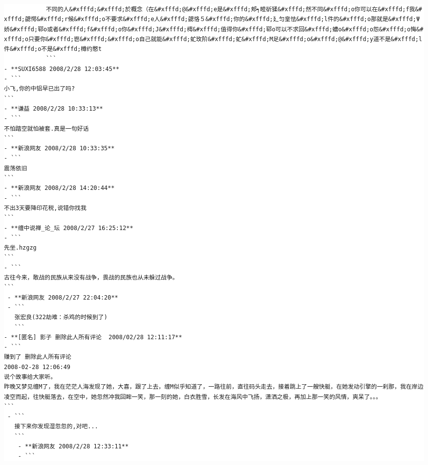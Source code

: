   ~~~~~~~~~~~~~~同感,跌势未尽破位下跌就在眼前
              不同的人&#xfffd;&#xfffd;於概念（在&#xfffd;@&#xfffd;e是&#xfffd;郏┑睦斫猱&#xfffd;然不同&#xfffd;o你可以在&#xfffd;f我&#xfffd;勰愕&#xfffd;r候&#xfffd;o不要求&#xfffd;e人&#xfffd;勰恪５&#xfffd;你的&#xfffd;廴匀皇怯&#xfffd;l件的&#xfffd;o那就是&#xfffd;Ψ娇&#xfffd;郓o或者&#xfffd;f&#xfffd;o你&#xfffd;J&#xfffd;樗&#xfffd;值得你&#xfffd;郓o可以不求回&#xfffd;螬o&#xfffd;o怨&#xfffd;o悔&#xfffd;o只要你&#xfffd;鬯&#xfffd;&#xfffd;o自己就能&#xfffd;虻玫阶&#xfffd;虻&#xfffd;M足&#xfffd;o&#xfffd;@&#xfffd;y道不是&#xfffd;l件&#xfffd;o不是&#xfffd;樽约憨t
              ```
- **SUXI6588 2008/2/28 12:03:45**
- ```
  小飞,你的中铝早已出了吗?
  ```
- **谦益 2008/2/28 10:33:13**
- ```
  不怕踏空就怕被套.真是一句好话
  ```
- **新浪网友 2008/2/28 10:33:35**
- ```
  震荡依旧
  ```
- **新浪网友 2008/2/28 14:20:44**
- ```
  不出3天要降印花税,说错你找我
  ```
- **缠中说禅_论_坛 2008/2/27 16:25:12**
- ```
  先坐.hzgzg
  ```
- ```
  古往今来，敢战的民族从来没有战争，畏战的民族也从未躲过战争。
  ```
   - **新浪网友 2008/2/27 22:04:20**
   - ```
     张宏良(322劫难：杀鸡的时候到了)
     ```
- **[匿名] 影子 删除此人所有评论  2008/02/28 12:11:17**
- ```
  赚到了 删除此人所有评论 
  2008-02-28 12:06:49 
  说个故事给大家听。
  昨晚又梦见缠M了，我在茫茫人海发现了她，大喜，跟了上去，缠M似乎知道了，一路往前，直往码头走去，接着跳上了一艘快艇，在她发动引擎的一刹那，我在岸边凌空而起，往快艇落去，在空中，她忽然冲我回眸一笑，那一刻的她，白衣胜雪，长发在海风中飞扬，潇洒之极，再加上那一笑的风情，爽呆了。。。
  ```
   - ```
     接下来你发现湿忽忽的,对吧...
     ```
      - **新浪网友 2008/2/28 12:33:11**
      - ```
